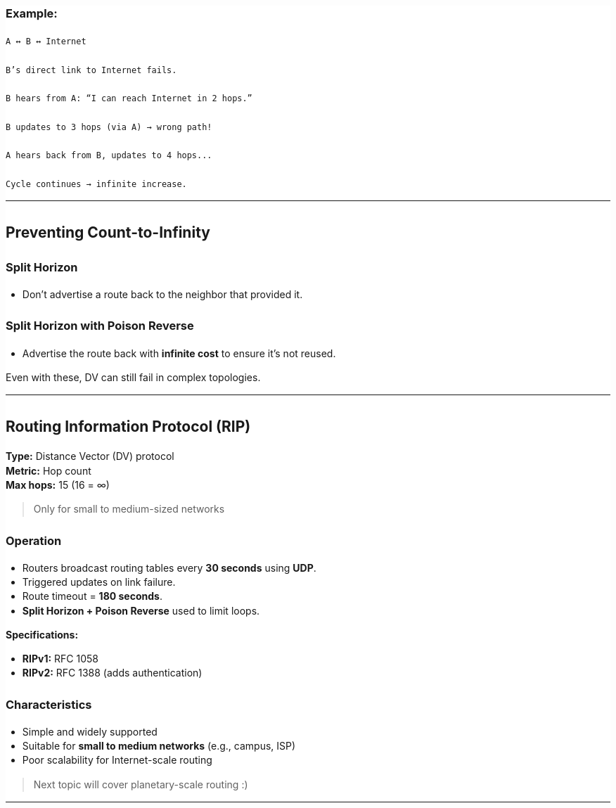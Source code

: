 ### Example:
```txt
A ↔ B ↔ Internet

B’s direct link to Internet fails.

B hears from A: “I can reach Internet in 2 hops.”

B updates to 3 hops (via A) → wrong path!

A hears back from B, updates to 4 hops...

Cycle continues → infinite increase.
```

---

## Preventing Count-to-Infinity

### Split Horizon
- Don’t advertise a route back to the neighbor that provided it.

### Split Horizon with Poison Reverse
- Advertise the route back with **infinite cost** to ensure it’s not reused.

Even with these, DV can still fail in complex topologies.

---

## Routing Information Protocol (RIP)

**Type:** Distance Vector (DV) protocol  
**Metric:** Hop count  
**Max hops:** 15 (16 = ∞)
> Only for small to medium-sized networks

### Operation
- Routers broadcast routing tables every **30 seconds** using **UDP**.  
- Triggered updates on link failure.  
- Route timeout = **180 seconds**.  
- **Split Horizon + Poison Reverse** used to limit loops.

**Specifications:**
- **RIPv1:** RFC 1058  
- **RIPv2:** RFC 1388 (adds authentication)

### Characteristics
- Simple and widely supported  
- Suitable for **small to medium networks** (e.g., campus, ISP)  
- Poor scalability for Internet-scale routing
> Next topic will cover planetary-scale routing :)

---